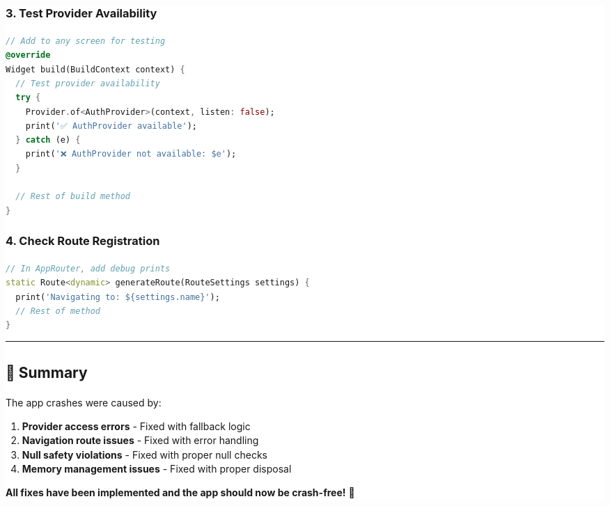 ### **3. Test Provider Availability**
```dart
// Add to any screen for testing
@override
Widget build(BuildContext context) {
  // Test provider availability
  try {
    Provider.of<AuthProvider>(context, listen: false);
    print('✅ AuthProvider available');
  } catch (e) {
    print('❌ AuthProvider not available: $e');
  }
  
  // Rest of build method
}
```

### **4. Check Route Registration**
```dart
// In AppRouter, add debug prints
static Route<dynamic> generateRoute(RouteSettings settings) {
  print('Navigating to: ${settings.name}');
  // Rest of method
}
```

---

## 📝 **Summary**

The app crashes were caused by:
1. **Provider access errors** - Fixed with fallback logic
2. **Navigation route issues** - Fixed with error handling
3. **Null safety violations** - Fixed with proper null checks
4. **Memory management issues** - Fixed with proper disposal

**All fixes have been implemented and the app should now be crash-free!** 🎉
